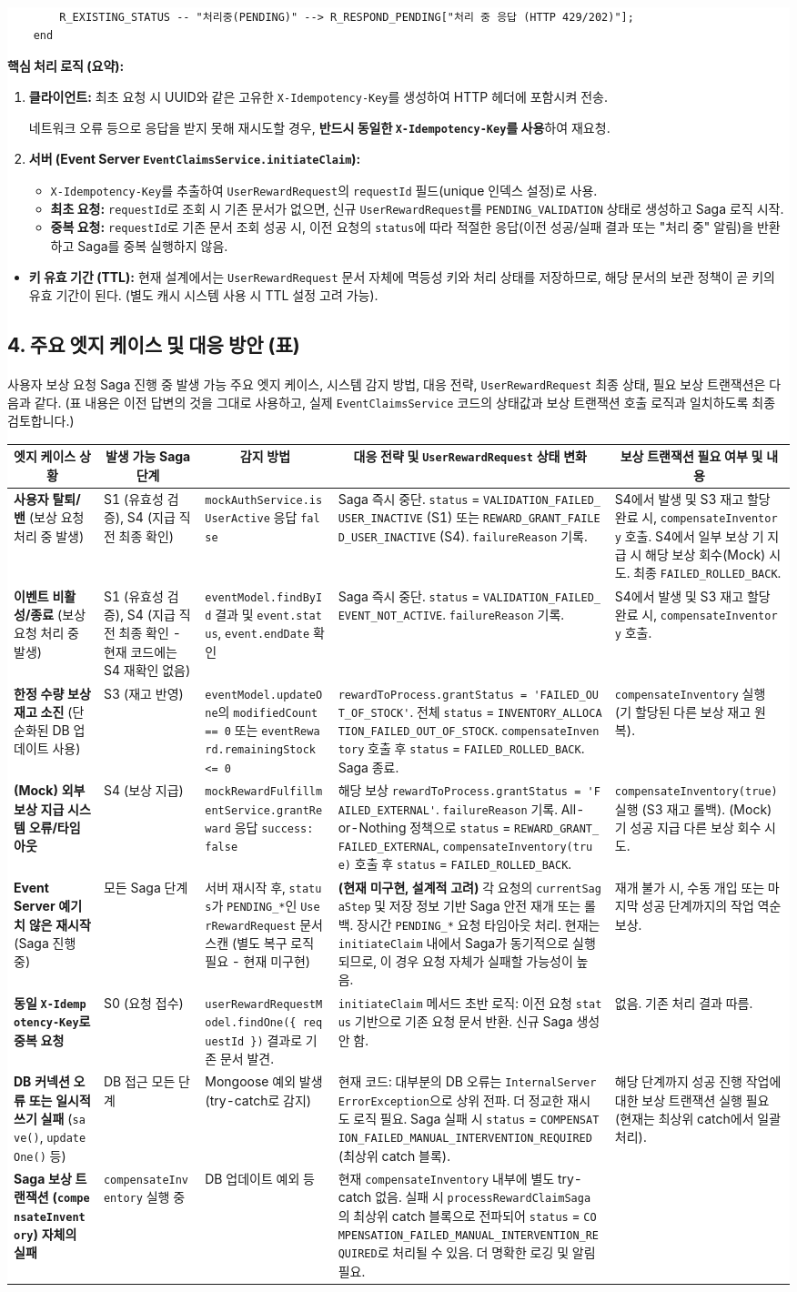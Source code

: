 ```mermaid
        R_EXISTING_STATUS -- "처리중(PENDING)" --> R_RESPOND_PENDING["처리 중 응답 (HTTP 429/202)"];
    end
```

**핵심 처리 로직 (요약):**

1. **클라이언트:** 최초 요청 시 UUID와 같은 고유한 `X-Idempotency-Key`를 생성하여 HTTP 헤더에 포함시켜 전송.

   네트워크 오류 등으로 응답을 받지 못해 재시도할 경우, **반드시 동일한 `X-Idempotency-Key`를 사용**하여 재요청.

2. **서버 (Event Server `EventClaimsService.initiateClaim`):**
    - `X-Idempotency-Key`를 추출하여 `UserRewardRequest`의 `requestId` 필드(unique 인덱스 설정)로 사용.
    - **최초 요청:** `requestId`로 조회 시 기존 문서가 없으면, 신규 `UserRewardRequest`를 `PENDING_VALIDATION` 상태로 생성하고 Saga 로직 시작.
    - **중복 요청:** `requestId`로 기존 문서 조회 성공 시, 이전 요청의 `status`에 따라 적절한 응답(이전 성공/실패 결과 또는 "처리 중" 알림)을 반환하고 Saga를 중복 실행하지 않음.
- **키 유효 기간 (TTL):** 현재 설계에서는 `UserRewardRequest` 문서 자체에 멱등성 키와 처리 상태를 저장하므로, 해당 문서의 보관 정책이 곧 키의 유효 기간이 된다. (별도 캐시 시스템 사용 시 TTL 설정 고려 가능).

## 4. 주요 엣지 케이스 및 대응 방안 (표)

사용자 보상 요청 Saga 진행 중 발생 가능 주요 엣지 케이스, 시스템 감지 방법, 대응 전략, `UserRewardRequest` 최종 상태, 필요 보상 트랜잭션은 다음과 같다. (표 내용은 이전 답변의 것을 그대로 사용하고, 실제 `EventClaimsService` 코드의 상태값과 보상 트랜잭션 호출 로직과 일치하도록 최종 검토합니다.)

| 엣지 케이스 상황 | 발생 가능 Saga 단계 | 감지 방법 | 대응 전략 및 `UserRewardRequest` 상태 변화 | 보상 트랜잭션 필요 여부 및 내용 |
| --- | --- | --- | --- | --- |
| **사용자 탈퇴/밴** (보상 요청 처리 중 발생) | S1 (유효성 검증), S4 (지급 직전 최종 확인) | `mockAuthService.isUserActive` 응답 `false` | Saga 즉시 중단. `status` = `VALIDATION_FAILED_USER_INACTIVE` (S1) 또는 `REWARD_GRANT_FAILED_USER_INACTIVE` (S4). `failureReason` 기록. | S4에서 발생 및 S3 재고 할당 완료 시, `compensateInventory` 호출. S4에서 일부 보상 기 지급 시 해당 보상 회수(Mock) 시도. 최종 `FAILED_ROLLED_BACK`. |
| **이벤트 비활성/종료** (보상 요청 처리 중 발생) | S1 (유효성 검증), S4 (지급 직전 최종 확인 - 현재 코드에는 S4 재확인 없음) | `eventModel.findById` 결과 및 `event.status`, `event.endDate` 확인 | Saga 즉시 중단. `status` = `VALIDATION_FAILED_EVENT_NOT_ACTIVE`. `failureReason` 기록. | S4에서 발생 및 S3 재고 할당 완료 시, `compensateInventory` 호출. |
| **한정 수량 보상 재고 소진** (단순화된 DB 업데이트 사용) | S3 (재고 반영) | `eventModel.updateOne`의 `modifiedCount == 0` 또는 `eventReward.remainingStock <= 0` | `rewardToProcess.grantStatus = 'FAILED_OUT_OF_STOCK'`. 전체 `status` = `INVENTORY_ALLOCATION_FAILED_OUT_OF_STOCK`. `compensateInventory` 호출 후 `status` = `FAILED_ROLLED_BACK`. Saga 종료. | `compensateInventory` 실행 (기 할당된 다른 보상 재고 원복). |
| **(Mock) 외부 보상 지급 시스템 오류/타임아웃** | S4 (보상 지급) | `mockRewardFulfillmentService.grantReward` 응답 `success: false` | 해당 보상 `rewardToProcess.grantStatus = 'FAILED_EXTERNAL'`. `failureReason` 기록. All-or-Nothing 정책으로 `status` = `REWARD_GRANT_FAILED_EXTERNAL`, `compensateInventory(true)` 호출 후 `status` = `FAILED_ROLLED_BACK`. | `compensateInventory(true)` 실행 (S3 재고 롤백). (Mock) 기 성공 지급 다른 보상 회수 시도. |
| **Event Server 예기치 않은 재시작** (Saga 진행 중) | 모든 Saga 단계 | 서버 재시작 후, `status`가 `PENDING_*`인 `UserRewardRequest` 문서 스캔 (별도 복구 로직 필요 - 현재 미구현) | **(현재 미구현, 설계적 고려)** 각 요청의 `currentSagaStep` 및 저장 정보 기반 Saga 안전 재개 또는 롤백. 장시간 `PENDING_*` 요청 타임아웃 처리. 현재는 `initiateClaim` 내에서 Saga가 동기적으로 실행되므로, 이 경우 요청 자체가 실패할 가능성이 높음. | 재개 불가 시, 수동 개입 또는 마지막 성공 단계까지의 작업 역순 보상. |
| **동일 `X-Idempotency-Key`로 중복 요청** | S0 (요청 접수) | `userRewardRequestModel.findOne({ requestId })` 결과로 기존 문서 발견. | `initiateClaim` 메서드 초반 로직: 이전 요청 `status` 기반으로 기존 요청 문서 반환. 신규 Saga 생성 안 함. | 없음. 기존 처리 결과 따름. |
| **DB 커넥션 오류 또는 일시적 쓰기 실패** (`save()`, `updateOne()` 등) | DB 접근 모든 단계 | Mongoose 예외 발생 (try-catch로 감지) | 현재 코드: 대부분의 DB 오류는 `InternalServerErrorException`으로 상위 전파. 더 정교한 재시도 로직 필요. Saga 실패 시 `status` = `COMPENSATION_FAILED_MANUAL_INTERVENTION_REQUIRED` (최상위 catch 블록). | 해당 단계까지 성공 진행 작업에 대한 보상 트랜잭션 실행 필요 (현재는 최상위 catch에서 일괄 처리). |
| **Saga 보상 트랜잭션 (`compensateInventory`) 자체의 실패** | `compensateInventory` 실행 중 | DB 업데이트 예외 등 | 현재 `compensateInventory` 내부에 별도 try-catch 없음. 실패 시 `processRewardClaimSaga`의 최상위 catch 블록으로 전파되어 `status` = `COMPENSATION_FAILED_MANUAL_INTERVENTION_REQUIRED`로 처리될 수 있음. 더 명확한 로깅 및 알림 필요. |  |